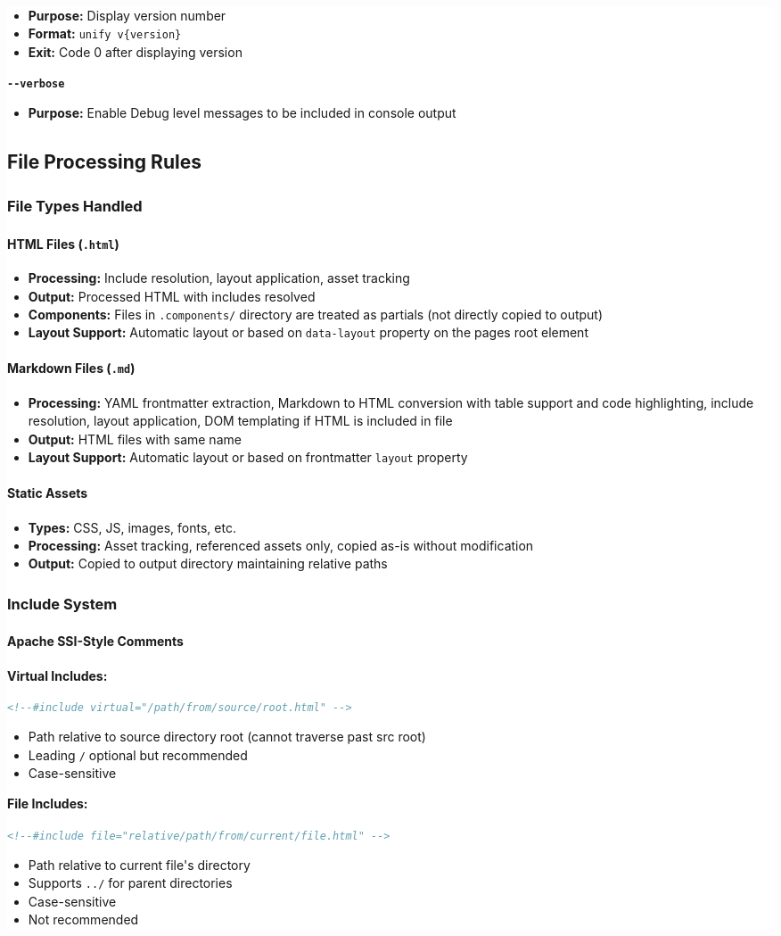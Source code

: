 - **Purpose:** Display version number
- **Format:** `unify v{version}`
- **Exit:** Code 0 after displaying version

**`--verbose`**

- **Purpose:** Enable Debug level messages to be included in console output

## File Processing Rules

### File Types Handled

#### HTML Files (`.html`)

- **Processing:** Include resolution, layout application, asset tracking
- **Output:** Processed HTML with includes resolved
- **Components:** Files in `.components/` directory are treated as partials (not directly copied to output)
- **Layout Support:** Automatic layout or based on `data-layout` property on the pages root element

#### Markdown Files (`.md`)

- **Processing:** YAML frontmatter extraction, Markdown to HTML conversion with table support and code highlighting,  include resolution, layout application, DOM templating if HTML is included in file
- **Output:** HTML files with same name
- **Layout Support:** Automatic layout or based on frontmatter `layout` property

#### Static Assets

- **Types:** CSS, JS, images, fonts, etc.
- **Processing:** Asset tracking, referenced assets only, copied as-is without modification
- **Output:** Copied to output directory maintaining relative paths

### Include System

#### Apache SSI-Style Comments

**Virtual Includes:**

```html
<!--#include virtual="/path/from/source/root.html" -->
```

- Path relative to source directory root (cannot traverse past src root)
- Leading `/` optional but recommended
- Case-sensitive

**File Includes:**

```html
<!--#include file="relative/path/from/current/file.html" -->
```

- Path relative to current file's directory
- Supports `../` for parent directories
- Case-sensitive
- Not recommended

